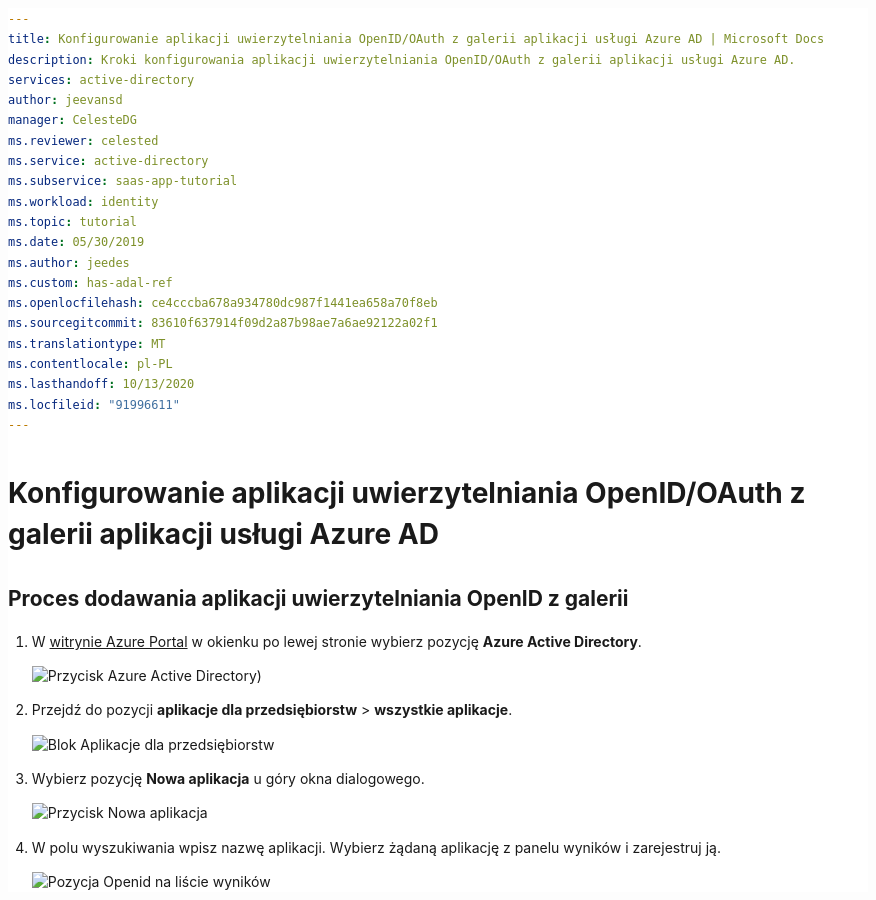 ```yaml
---
title: Konfigurowanie aplikacji uwierzytelniania OpenID/OAuth z galerii aplikacji usługi Azure AD | Microsoft Docs
description: Kroki konfigurowania aplikacji uwierzytelniania OpenID/OAuth z galerii aplikacji usługi Azure AD.
services: active-directory
author: jeevansd
manager: CelesteDG
ms.reviewer: celested
ms.service: active-directory
ms.subservice: saas-app-tutorial
ms.workload: identity
ms.topic: tutorial
ms.date: 05/30/2019
ms.author: jeedes
ms.custom: has-adal-ref
ms.openlocfilehash: ce4cccba678a934780dc987f1441ea658a70f8eb
ms.sourcegitcommit: 83610f637914f09d2a87b98ae7a6ae92122a02f1
ms.translationtype: MT
ms.contentlocale: pl-PL
ms.lasthandoff: 10/13/2020
ms.locfileid: "91996611"
---
```

# <a name="configure-an-openidoauth-application-from-the-azure-ad-app-gallery"></a>Konfigurowanie aplikacji uwierzytelniania OpenID/OAuth z galerii aplikacji usługi Azure AD

## <a name="process-of-adding-an-openid-application-from-the-gallery"></a>Proces dodawania aplikacji uwierzytelniania OpenID z galerii

1. W [witrynie Azure Portal](https://portal.azure.com) w okienku po lewej stronie wybierz pozycję **Azure Active Directory**.

    ![Przycisk Azure Active Directory](common/select-azuread.png))

2. Przejdź do pozycji **aplikacje dla przedsiębiorstw**  >  **wszystkie aplikacje**.

    ![Blok Aplikacje dla przedsiębiorstw](common/enterprise-applications.png)

3. Wybierz pozycję **Nowa aplikacja** u góry okna dialogowego.

    ![Przycisk Nowa aplikacja](common/add-new-app.png)

4. W polu wyszukiwania wpisz nazwę aplikacji. Wybierz żądaną aplikację z panelu wyników i zarejestruj ją.

    ![Pozycja Openid na liście wyników](common/search-new-app.png)
